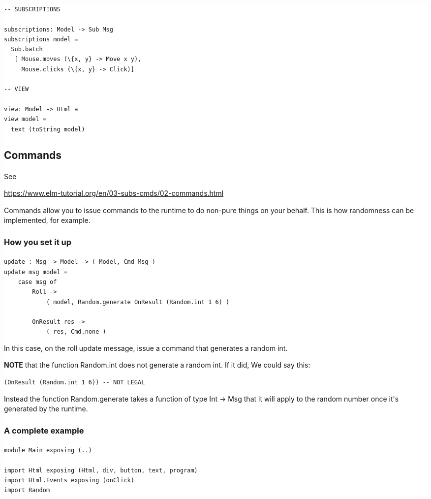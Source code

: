     -- SUBSCRIPTIONS
    
    subscriptions: Model -> Sub Msg
    subscriptions model =
      Sub.batch
       [ Mouse.moves (\{x, y} -> Move x y),
         Mouse.clicks (\{x, y} -> Click)]
    
    -- VIEW
    
    view: Model -> Html a
    view model =
      text (toString model)

## Commands<a id="sec-14-2" name="sec-14-2"></a>

See 

<https://www.elm-tutorial.org/en/03-subs-cmds/02-commands.html>

Commands allow you to issue commands to the runtime to do non-pure
things on your behalf.  This is how randomness can be implemented, for
example.

### How you set it up<a id="sec-14-2-1" name="sec-14-2-1"></a>

    update : Msg -> Model -> ( Model, Cmd Msg )
    update msg model =
        case msg of
            Roll ->
                ( model, Random.generate OnResult (Random.int 1 6) )
    
            OnResult res ->
                ( res, Cmd.none )

In this case, on the roll update message, issue a command that
generates a random int.

**NOTE** that the function Random.int does not generate a random int.  If it did, We could say this:

    (OnResult (Random.int 1 6)) -- NOT LEGAL

Instead the function Random.generate takes a function of type Int ->
Msg that it will apply to the random number once it's generated by the
runtime.

### A complete example<a id="sec-14-2-2" name="sec-14-2-2"></a>

    module Main exposing (..)
    
    import Html exposing (Html, div, button, text, program)
    import Html.Events exposing (onClick)
    import Random
    